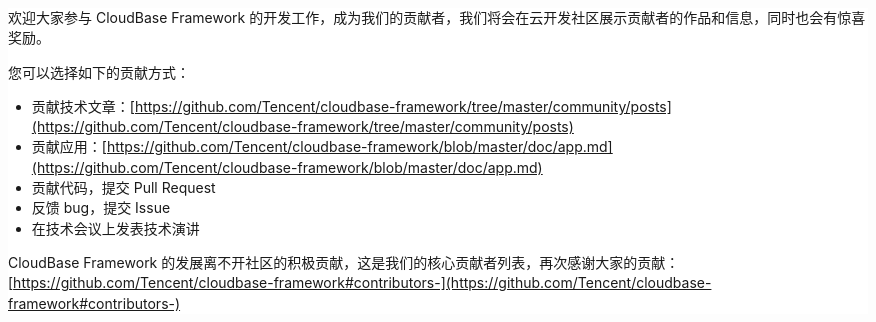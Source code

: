 欢迎大家参与 CloudBase Framework 的开发工作，成为我们的贡献者，我们将会在云开发社区展示贡献者的作品和信息，同时也会有惊喜奖励。

您可以选择如下的贡献方式：

- 贡献技术文章：[https://github.com/Tencent/cloudbase-framework/tree/master/community/posts](https://github.com/Tencent/cloudbase-framework/tree/master/community/posts)
- 贡献应用：[https://github.com/Tencent/cloudbase-framework/blob/master/doc/app.md](https://github.com/Tencent/cloudbase-framework/blob/master/doc/app.md)
- 贡献代码，提交 Pull Request
- 反馈 bug，提交 Issue
- 在技术会议上发表技术演讲

CloudBase Framework 的发展离不开社区的积极贡献，这是我们的核心贡献者列表，再次感谢大家的贡献：[https://github.com/Tencent/cloudbase-framework#contributors-](https://github.com/Tencent/cloudbase-framework#contributors-)
